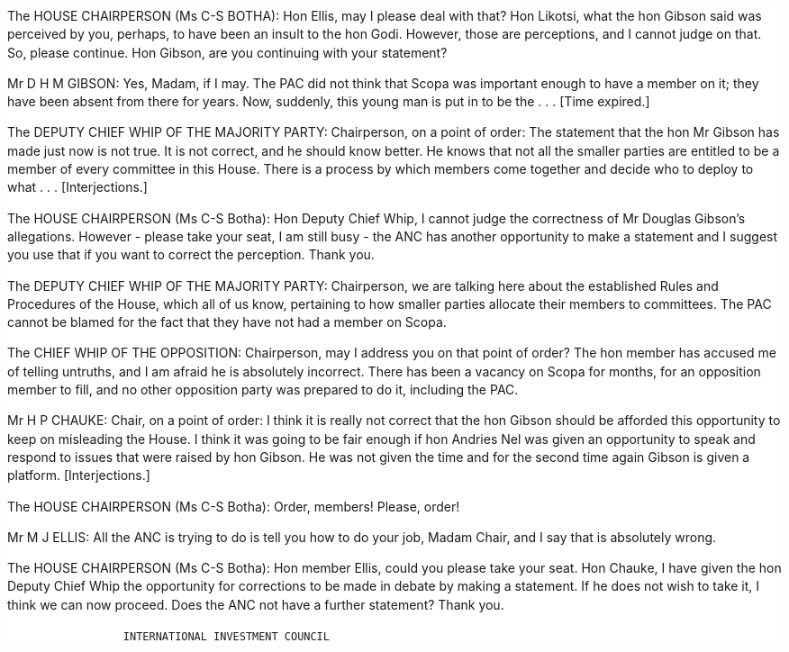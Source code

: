The HOUSE CHAIRPERSON (Ms C-S BOTHA): Hon Ellis, may I please deal with
that? Hon Likotsi, what the hon Gibson said was perceived by you, perhaps,
to have been an insult to the hon Godi. However, those are perceptions, and
I cannot judge on that. So, please continue. Hon Gibson, are you continuing
with your statement?

Mr D H M GIBSON: Yes, Madam, if I may. The PAC did not think that Scopa was
important enough to have a member on it; they have been absent from there
for years. Now, suddenly, this young man is put in to be the . . . [Time
expired.]

The DEPUTY CHIEF WHIP OF THE MAJORITY PARTY: Chairperson, on a point of
order: The statement that the hon Mr Gibson has made just now is not true.
It is not correct, and he should know better. He knows that not all the
smaller parties are entitled to be a member of every committee in this
House. There is a process by which members come together and decide who to
deploy to what . . . [Interjections.]

The HOUSE CHAIRPERSON (Ms C-S Botha): Hon Deputy Chief Whip, I cannot judge
the correctness of Mr Douglas Gibson’s allegations. However - please take
your seat, I am still busy - the ANC has another opportunity to make a
statement and I suggest you use that if you want to correct the perception.
Thank you.

The DEPUTY CHIEF WHIP OF THE MAJORITY PARTY: Chairperson, we are talking
here about the established Rules and Procedures of the House, which all of
us know, pertaining to how smaller parties allocate their members to
committees. The PAC cannot be blamed for the fact that they have not had a
member on Scopa.

The CHIEF WHIP OF THE OPPOSITION: Chairperson, may I address you on that
point of order? The hon member has accused me of telling untruths, and I am
afraid he is absolutely incorrect. There has been a vacancy on Scopa for
months, for an opposition member to fill, and no other opposition party was
prepared to do it, including the PAC.

Mr H P CHAUKE: Chair, on a point of order: I think it is really not correct
that the hon Gibson should be afforded this opportunity to keep on
misleading the House. I think it was going to be fair enough if hon Andries
Nel was given an opportunity to speak and respond to issues that were
raised by hon Gibson. He was not given the time and for the second time
again Gibson is given a platform. [Interjections.]

The HOUSE CHAIRPERSON (Ms C-S Botha): Order, members! Please, order!

Mr M J ELLIS: All the ANC is trying to do is tell you how to do your job,
Madam Chair, and I say that is absolutely wrong.

The HOUSE CHAIRPERSON (Ms C-S Botha):  Hon member Ellis, could you please
take your seat. Hon Chauke, I have given the hon Deputy Chief Whip the
opportunity for corrections to be made in debate by making a statement. If
he does not wish to take it, I think we can now proceed. Does the ANC not
have a further statement? Thank you.


                      INTERNATIONAL INVESTMENT COUNCIL
